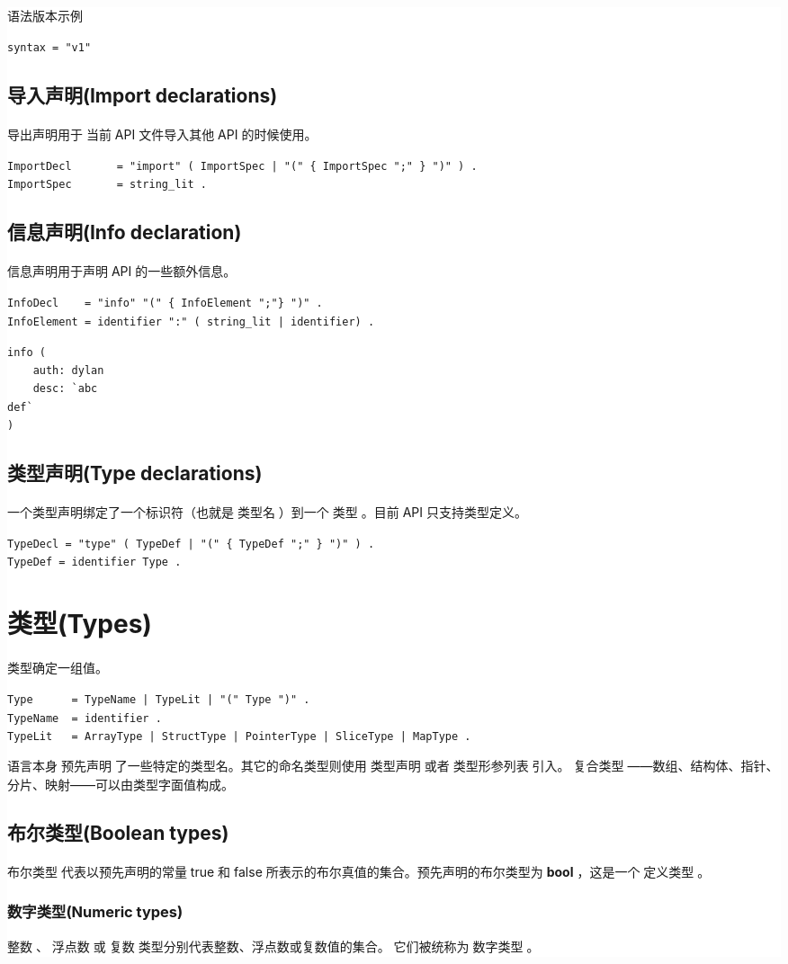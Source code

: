 语法版本示例
```EBNT_DEMO
syntax = "v1"
```

## 导入声明(Import declarations)
导出声明用于 当前 API 文件导入其他 API 的时候使用。

```EBNT
ImportDecl       = "import" ( ImportSpec | "(" { ImportSpec ";" } ")" ) .
ImportSpec       = string_lit .
```
## 信息声明(Info declaration)
信息声明用于声明 API 的一些额外信息。
```EBNT
InfoDecl    = "info" "(" { InfoElement ";"} ")" .
InfoElement = identifier ":" ( string_lit | identifier) .
```

```EBNT_DEMO
info (
    auth: dylan
    desc: `abc
def`
)
```

## 类型声明(Type declarations)
一个类型声明绑定了一个标识符（也就是 类型名 ）到一个 类型 。目前 API 只支持类型定义。

```EBNT
TypeDecl = "type" ( TypeDef | "(" { TypeDef ";" } ")" ) .
TypeDef = identifier Type .
```

# 类型(Types)
类型确定一组值。
```EBNT
Type      = TypeName | TypeLit | "(" Type ")" .
TypeName  = identifier . 
TypeLit   = ArrayType | StructType | PointerType | SliceType | MapType .
```

语言本身 预先声明 了一些特定的类型名。其它的命名类型则使用 类型声明 或者 类型形参列表 引入。 复合类型 ——数组、结构体、指针、分片、映射——可以由类型字面值构成。

## 布尔类型(Boolean types)
布尔类型 代表以预先声明的常量 true 和 false 所表示的布尔真值的集合。预先声明的布尔类型为 **bool** ，这是一个 定义类型 。

### 数字类型(Numeric types)
整数 、 浮点数 或 复数 类型分别代表整数、浮点数或复数值的集合。 它们被统称为 数字类型 。
